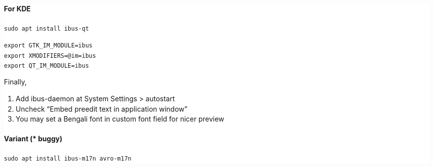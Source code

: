 #### For KDE
`sudo apt install ibus-qt`

```
export GTK_IM_MODULE=ibus
export XMODIFIERS=@im=ibus
export QT_IM_MODULE=ibus
```
Finally,
1. Add ibus-daemon at System Settings > autostart
2. Uncheck “Embed preedit text in application window”
3. You may set a Bengali font in custom font field for nicer preview


#### Variant (* buggy)
`sudo apt install ibus-m17n avro-m17n`
 
 
